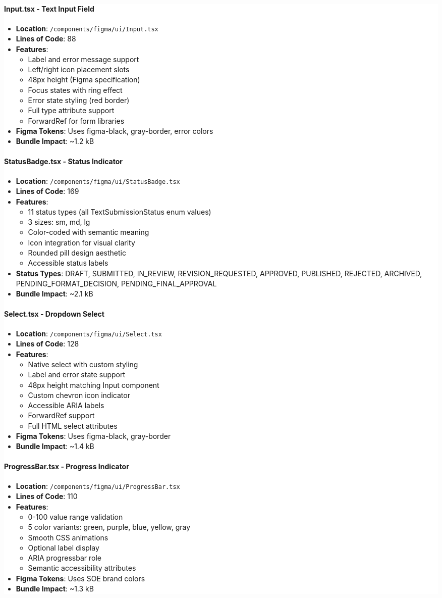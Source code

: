 #### Input.tsx - Text Input Field
- **Location**: `/components/figma/ui/Input.tsx`
- **Lines of Code**: 88
- **Features**:
  - Label and error message support
  - Left/right icon placement slots
  - 48px height (Figma specification)
  - Focus states with ring effect
  - Error state styling (red border)
  - Full type attribute support
  - ForwardRef for form libraries
- **Figma Tokens**: Uses figma-black, gray-border, error colors
- **Bundle Impact**: ~1.2 kB

#### StatusBadge.tsx - Status Indicator
- **Location**: `/components/figma/ui/StatusBadge.tsx`
- **Lines of Code**: 169
- **Features**:
  - 11 status types (all TextSubmissionStatus enum values)
  - 3 sizes: sm, md, lg
  - Color-coded with semantic meaning
  - Icon integration for visual clarity
  - Rounded pill design aesthetic
  - Accessible status labels
- **Status Types**: DRAFT, SUBMITTED, IN_REVIEW, REVISION_REQUESTED, APPROVED, PUBLISHED, REJECTED, ARCHIVED, PENDING_FORMAT_DECISION, PENDING_FINAL_APPROVAL
- **Bundle Impact**: ~2.1 kB

#### Select.tsx - Dropdown Select
- **Location**: `/components/figma/ui/Select.tsx`
- **Lines of Code**: 128
- **Features**:
  - Native select with custom styling
  - Label and error state support
  - 48px height matching Input component
  - Custom chevron icon indicator
  - Accessible ARIA labels
  - ForwardRef support
  - Full HTML select attributes
- **Figma Tokens**: Uses figma-black, gray-border
- **Bundle Impact**: ~1.4 kB

#### ProgressBar.tsx - Progress Indicator
- **Location**: `/components/figma/ui/ProgressBar.tsx`
- **Lines of Code**: 110
- **Features**:
  - 0-100 value range validation
  - 5 color variants: green, purple, blue, yellow, gray
  - Smooth CSS animations
  - Optional label display
  - ARIA progressbar role
  - Semantic accessibility attributes
- **Figma Tokens**: Uses SOE brand colors
- **Bundle Impact**: ~1.3 kB
